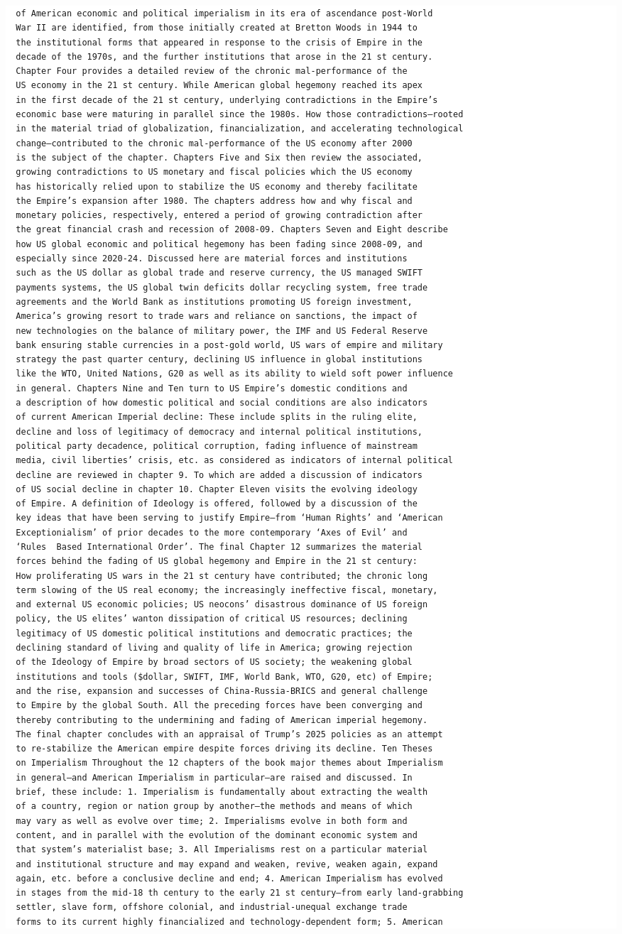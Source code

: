       of American economic and political imperialism in its era of ascendance post-World
      War II are identified, from those initially created at Bretton Woods in 1944 to
      the institutional forms that appeared in response to the crisis of Empire in the
      decade of the 1970s, and the further institutions that arose in the 21 st century.
      Chapter Four provides a detailed review of the chronic mal-performance of the
      US economy in the 21 st century. While American global hegemony reached its apex
      in the first decade of the 21 st century, underlying contradictions in the Empire’s
      economic base were maturing in parallel since the 1980s. How those contradictions—rooted
      in the material triad of globalization, financialization, and accelerating technological
      change—contributed to the chronic mal-performance of the US economy after 2000
      is the subject of the chapter. Chapters Five and Six then review the associated,
      growing contradictions to US monetary and fiscal policies which the US economy
      has historically relied upon to stabilize the US economy and thereby facilitate
      the Empire’s expansion after 1980. The chapters address how and why fiscal and
      monetary policies, respectively, entered a period of growing contradiction after
      the great financial crash and recession of 2008-09. Chapters Seven and Eight describe
      how US global economic and political hegemony has been fading since 2008-09, and
      especially since 2020-24. Discussed here are material forces and institutions
      such as the US dollar as global trade and reserve currency, the US managed SWIFT
      payments systems, the US global twin deficits dollar recycling system, free trade
      agreements and the World Bank as institutions promoting US foreign investment,
      America’s growing resort to trade wars and reliance on sanctions, the impact of
      new technologies on the balance of military power, the IMF and US Federal Reserve
      bank ensuring stable currencies in a post-gold world, US wars of empire and military
      strategy the past quarter century, declining US influence in global institutions
      like the WTO, United Nations, G20 as well as its ability to wield soft power influence
      in general. Chapters Nine and Ten turn to US Empire’s domestic conditions and
      a description of how domestic political and social conditions are also indicators
      of current American Imperial decline: These include splits in the ruling elite,
      decline and loss of legitimacy of democracy and internal political institutions,
      political party decadence, political corruption, fading influence of mainstream
      media, civil liberties’ crisis, etc. as considered as indicators of internal political
      decline are reviewed in chapter 9. To which are added a discussion of indicators
      of US social decline in chapter 10. Chapter Eleven visits the evolving ideology
      of Empire. A definition of Ideology is offered, followed by a discussion of the
      key ideas that have been serving to justify Empire—from ‘Human Rights’ and ‘American
      Exceptionialism’ of prior decades to the more contemporary ‘Axes of Evil’ and
      ‘Rules  Based International Order’. The final Chapter 12 summarizes the material
      forces behind the fading of US global hegemony and Empire in the 21 st century:
      How proliferating US wars in the 21 st century have contributed; the chronic long
      term slowing of the US real economy; the increasingly ineffective fiscal, monetary,
      and external US economic policies; US neocons’ disastrous dominance of US foreign
      policy, the US elites’ wanton dissipation of critical US resources; declining
      legitimacy of US domestic political institutions and democratic practices; the
      declining standard of living and quality of life in America; growing rejection
      of the Ideology of Empire by broad sectors of US society; the weakening global
      institutions and tools ($dollar, SWIFT, IMF, World Bank, WTO, G20, etc) of Empire;
      and the rise, expansion and successes of China-Russia-BRICS and general challenge
      to Empire by the global South. All the preceding forces have been converging and
      thereby contributing to the undermining and fading of American imperial hegemony.
      The final chapter concludes with an appraisal of Trump’s 2025 policies as an attempt
      to re-stabilize the American empire despite forces driving its decline. Ten Theses
      on Imperialism Throughout the 12 chapters of the book major themes about Imperialism
      in general—and American Imperialism in particular—are raised and discussed. In
      brief, these include: 1. Imperialism is fundamentally about extracting the wealth
      of a country, region or nation group by another—the methods and means of which
      may vary as well as evolve over time; 2. Imperialisms evolve in both form and
      content, and in parallel with the evolution of the dominant economic system and
      that system’s materialist base; 3. All Imperialisms rest on a particular material
      and institutional structure and may expand and weaken, revive, weaken again, expand
      again, etc. before a conclusive decline and end; 4. American Imperialism has evolved
      in stages from the mid-18 th century to the early 21 st century—from early land-grabbing
      settler, slave form, offshore colonial, and industrial-unequal exchange trade
      forms to its current highly financialized and technology-dependent form; 5. American